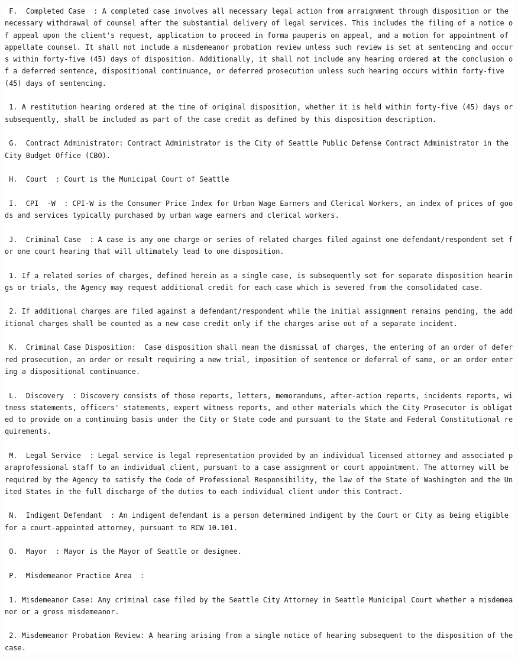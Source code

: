 ```
 F.  Completed Case  : A completed case involves all necessary legal action from arraignment through disposition or the necessary withdrawal of counsel after the substantial delivery of legal services. This includes the filing of a notice of appeal upon the client's request, application to proceed in forma pauperis on appeal, and a motion for appointment of appellate counsel. It shall not include a misdemeanor probation review unless such review is set at sentencing and occurs within forty-five (45) days of disposition. Additionally, it shall not include any hearing ordered at the conclusion of a deferred sentence, dispositional continuance, or deferred prosecution unless such hearing occurs within forty-five (45) days of sentencing.

 1. A restitution hearing ordered at the time of original disposition, whether it is held within forty-five (45) days or subsequently, shall be included as part of the case credit as defined by this disposition description.

 G.  Contract Administrator: Contract Administrator is the City of Seattle Public Defense Contract Administrator in the City Budget Office (CBO).

 H.  Court  : Court is the Municipal Court of Seattle

 I.  CPI  -W  : CPI-W is the Consumer Price Index for Urban Wage Earners and Clerical Workers, an index of prices of goods and services typically purchased by urban wage earners and clerical workers.

 J.  Criminal Case  : A case is any one charge or series of related charges filed against one defendant/respondent set for one court hearing that will ultimately lead to one disposition.

 1. If a related series of charges, defined herein as a single case, is subsequently set for separate disposition hearings or trials, the Agency may request additional credit for each case which is severed from the consolidated case.

 2. If additional charges are filed against a defendant/respondent while the initial assignment remains pending, the additional charges shall be counted as a new case credit only if the charges arise out of a separate incident.

 K.  Criminal Case Disposition:  Case disposition shall mean the dismissal of charges, the entering of an order of deferred prosecution, an order or result requiring a new trial, imposition of sentence or deferral of same, or an order entering a dispositional continuance.

 L.  Discovery  : Discovery consists of those reports, letters, memorandums, after-action reports, incidents reports, witness statements, officers' statements, expert witness reports, and other materials which the City Prosecutor is obligated to provide on a continuing basis under the City or State code and pursuant to the State and Federal Constitutional requirements.

 M.  Legal Service  : Legal service is legal representation provided by an individual licensed attorney and associated paraprofessional staff to an individual client, pursuant to a case assignment or court appointment. The attorney will be required by the Agency to satisfy the Code of Professional Responsibility, the law of the State of Washington and the United States in the full discharge of the duties to each individual client under this Contract.

 N.  Indigent Defendant  : An indigent defendant is a person determined indigent by the Court or City as being eligible for a court-appointed attorney, pursuant to RCW 10.101.

 O.  Mayor  : Mayor is the Mayor of Seattle or designee.

 P.  Misdemeanor Practice Area  :

 1. Misdemeanor Case: Any criminal case filed by the Seattle City Attorney in Seattle Municipal Court whether a misdemeanor or a gross misdemeanor.

 2. Misdemeanor Probation Review: A hearing arising from a single notice of hearing subsequent to the disposition of the case.

```